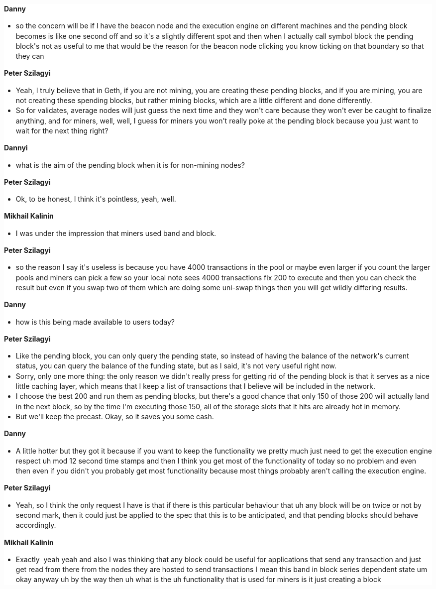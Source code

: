 **Danny**
* so the concern will be if I have the beacon node and the execution engine on different machines and the pending block becomes is like one second off and so it's a slightly different spot and then when I actually call symbol block the pending block's not as useful to me that would be the reason for the beacon node clicking you know ticking on that boundary so that they can

**Peter Szilagyi**
* Yeah, I truly believe that in Geth, if you are not mining, you are creating these pending blocks, and if you are mining, you are not creating these spending blocks, but rather mining blocks, which are a little different and done differently.
* So for validates, average nodes will just guess the next time and they won't care because they won't ever be caught to finalize anything, and for miners, well, well, I guess for miners you won't really poke at the pending block because you just want to wait for the next thing right?

**Dannyi**
* what is the aim of the pending block when it is for non-mining nodes?

**Peter Szilagyi**
* Ok, to be honest, I think it's pointless, yeah, well.

**Mikhail Kalinin**
*  I was under the impression that miners used band and block.

**Peter Szilagyi**
*  so the reason I say it's useless is because you have 4000 transactions in the pool or maybe even larger if you count the larger pools and miners can pick a few so your local note sees 4000 transactions fix 200 to execute and then you can check the result but even if you swap two of them which are doing some uni-swap things then you will get wildly differing results.

**Danny**
* how is this being made available to users today?

**Peter Szilagyi**
* Like the pending block, you can only query the pending state, so instead of having the balance of the network's current status, you can query the balance of the funding state, but as I said, it's not very useful right now.
* Sorry, only one more thing: the only reason we didn't really press for getting rid of the pending block is that it serves as a nice little caching layer, which means that I keep a list of transactions that I believe will be included in the network.
* I choose the best 200 and run them as pending blocks, but there's a good chance that only 150 of those 200 will actually land in the next block, so by the time I'm executing those 150, all of the storage slots that it hits are already hot in memory.
* But we'll keep the precast. Okay, so it saves you some cash.

**Danny**
*  A little hotter but they got it because if you want to keep the functionality we pretty much just need to get the execution engine respect uh mod 12 second time stamps and then I think you get most of the functionality of today so no problem and even then even if you didn't you probably get most functionality because most things probably aren't calling the execution engine.

**Peter Szilagyi**
* Yeah, so I think the only request I have is that if there is this particular behaviour that uh any block will be on twice or not by second mark, then it could just be applied to the spec that this is to be anticipated, and that pending blocks should behave accordingly.

**Mikhail Kalinin**
* Exactly  yeah yeah and also I was thinking that any block could be useful for applications that send any transaction and just get read from there from the nodes they are hosted to send transactions I mean this band in block series dependent state um okay anyway uh by the way then uh what is the uh functionality that is used for miners is it just creating a block
